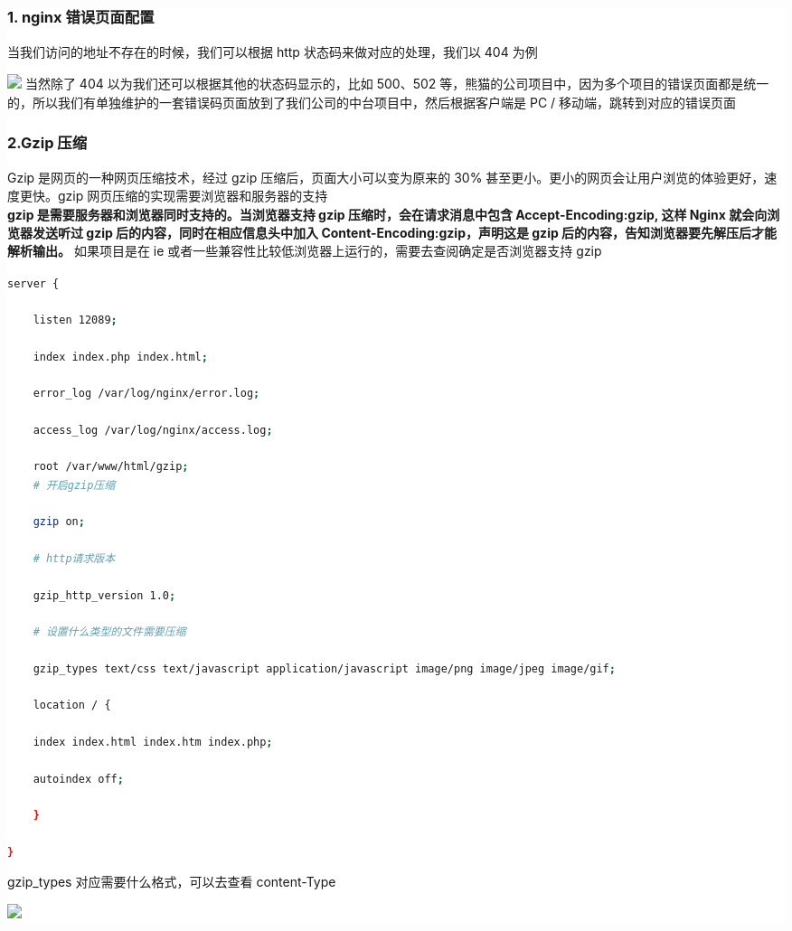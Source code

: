 ### 1. nginx 错误页面配置

当我们访问的地址不存在的时候，我们可以根据 http 状态码来做对应的处理，我们以 404 为例

![](https://p9-juejin.byteimg.com/tos-cn-i-k3u1fbpfcp/b36fcb83429a493b95bd790bdeb6da7b~tplv-k3u1fbpfcp-zoom-in-crop-mark:3024:0:0:0.awebp) 当然除了 404 以为我们还可以根据其他的状态码显示的，比如 500、502 等，熊猫的公司项目中，因为多个项目的错误页面都是统一的，所以我们有单独维护的一套错误码页面放到了我们公司的中台项目中，然后根据客户端是 PC / 移动端，跳转到对应的错误页面

### 2.Gzip 压缩

Gzip 是网页的一种网页压缩技术，经过 gzip 压缩后，页面大小可以变为原来的 30% 甚至更小。更小的网页会让用户浏览的体验更好，速度更快。gzip 网页压缩的实现需要浏览器和服务器的支持\
**gzip 是需要服务器和浏览器同时支持的。当浏览器支持 gzip 压缩时，会在请求消息中包含 Accept-Encoding:gzip, 这样 Nginx 就会向浏览器发送听过 gzip 后的内容，同时在相应信息头中加入 Content-Encoding:gzip，声明这是 gzip 后的内容，告知浏览器要先解压后才能解析输出。** 如果项目是在 ie 或者一些兼容性比较低浏览器上运行的，需要去查阅确定是否浏览器支持 gzip

```bash
server {

    listen 12089;

    index index.php index.html;

    error_log /var/log/nginx/error.log;

    access_log /var/log/nginx/access.log;

    root /var/www/html/gzip;
    # 开启gzip压缩

    gzip on;

    # http请求版本

    gzip_http_version 1.0;

    # 设置什么类型的文件需要压缩

    gzip_types text/css text/javascript application/javascript image/png image/jpeg image/gif;

    location / {

    index index.html index.htm index.php;

    autoindex off;

    }

}

```

gzip_types 对应需要什么格式，可以去查看 content-Type

![](https://p1-juejin.byteimg.com/tos-cn-i-k3u1fbpfcp/c03f3fbb529446a7aedfb317af2b9d3f~tplv-k3u1fbpfcp-zoom-in-crop-mark:3024:0:0:0.awebp?)
